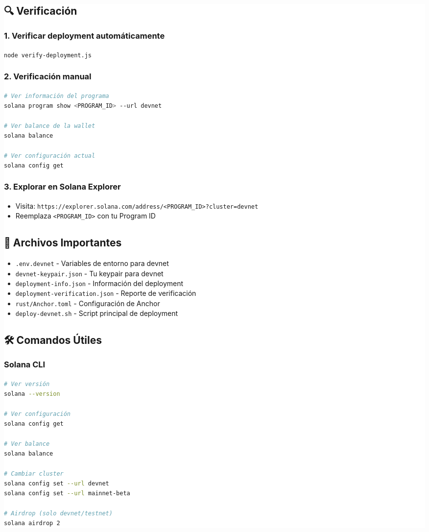 ## 🔍 Verificación

### 1. Verificar deployment automáticamente
```bash
node verify-deployment.js
```

### 2. Verificación manual
```bash
# Ver información del programa
solana program show <PROGRAM_ID> --url devnet

# Ver balance de la wallet
solana balance

# Ver configuración actual
solana config get
```

### 3. Explorar en Solana Explorer
- Visita: `https://explorer.solana.com/address/<PROGRAM_ID>?cluster=devnet`
- Reemplaza `<PROGRAM_ID>` con tu Program ID

## 📁 Archivos Importantes

- `.env.devnet` - Variables de entorno para devnet
- `devnet-keypair.json` - Tu keypair para devnet
- `deployment-info.json` - Información del deployment
- `deployment-verification.json` - Reporte de verificación
- `rust/Anchor.toml` - Configuración de Anchor
- `deploy-devnet.sh` - Script principal de deployment

## 🛠️ Comandos Útiles

### Solana CLI
```bash
# Ver versión
solana --version

# Ver configuración
solana config get

# Ver balance
solana balance

# Cambiar cluster
solana config set --url devnet
solana config set --url mainnet-beta

# Airdrop (solo devnet/testnet)
solana airdrop 2
```
